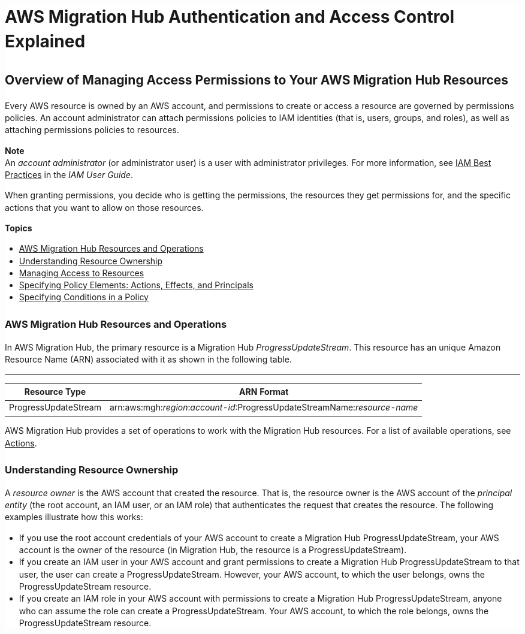 # AWS Migration Hub Authentication and Access Control Explained<a name="auth-and-access-explained"></a>

## Overview of Managing Access Permissions to Your AWS Migration Hub Resources<a name="access-control-overview"></a>

Every AWS resource is owned by an AWS account, and permissions to create or access a resource are governed by permissions policies\. An account administrator can attach permissions policies to IAM identities \(that is, users, groups, and roles\), as well as attaching permissions policies to resources\.

**Note**  
An *account administrator* \(or administrator user\) is a user with administrator privileges\. For more information, see [IAM Best Practices](http://docs.aws.amazon.com/IAM/latest/UserGuide/best-practices.html) in the *IAM User Guide*\.

When granting permissions, you decide who is getting the permissions, the resources they get permissions for, and the specific actions that you want to allow on those resources\.

**Topics**
+ [AWS Migration Hub Resources and Operations](#access-control-resources)
+ [Understanding Resource Ownership](#access-control-resource-ownership)
+ [Managing Access to Resources](#access-control-manage-access-intro)
+ [Specifying Policy Elements: Actions, Effects, and Principals](#specify-policy-elements)
+ [Specifying Conditions in a Policy](#specifying-conditions)

### AWS Migration Hub Resources and Operations<a name="access-control-resources"></a>

 In AWS Migration Hub, the primary resource is a Migration Hub *ProgressUpdateStream*\.  This resource has an unique Amazon Resource Name \(ARN\) associated with it as shown in the following table\. 


****  

| Resource Type | ARN Format  | 
| --- | --- | 
| ProgressUpdateStream |  arn:aws:mgh:*region*:*account\-id*:ProgressUpdateStreamName:*resource\-name*  | 

AWS Migration Hub provides a set of operations to work with the Migration Hub resources\. For a list of available operations, see [Actions](API_Operations.md)\.

### Understanding Resource Ownership<a name="access-control-resource-ownership"></a>

A *resource owner* is the AWS account that created the resource\. That is, the resource owner is the AWS account of the *principal entity* \(the root account, an IAM user, or an IAM role\) that authenticates the request that creates the resource\. The following examples illustrate how this works:
+ If you use the root account credentials of your AWS account to create a Migration Hub ProgressUpdateStream, your AWS account is the owner of the resource \(in Migration Hub, the resource is a ProgressUpdateStream\)\.
+ If you create an IAM user in your AWS account and grant permissions to create a Migration Hub ProgressUpdateStream to that user, the user can create a ProgressUpdateStream\. However, your AWS account, to which the user belongs, owns the ProgressUpdateStream resource\.
+ If you create an IAM role in your AWS account with permissions to create a Migration Hub ProgressUpdateStream, anyone who can assume the role can create a ProgressUpdateStream\. Your AWS account, to which the role belongs, owns the ProgressUpdateStream resource\. 
